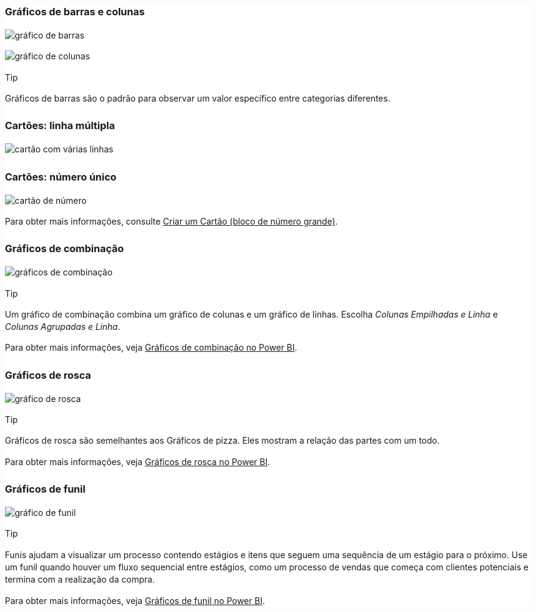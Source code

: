 ### <a name="bar-and-column-charts"></a>Gráficos de barras e colunas
![gráfico de barras](media/power-bi-visualization-types-for-reports-and-q-and-a/pbi_nancy_viz_bar.png)

 ![gráfico de colunas](media/power-bi-visualization-types-for-reports-and-q-and-a/pbi_nancy_viz_col.png)

>[!TIP]
>Gráficos de barras são o padrão para observar um valor específico entre categorias diferentes.

### <a name="cards-multi-row"></a>Cartões: linha múltipla
![cartão com várias linhas](media/power-bi-visualization-types-for-reports-and-q-and-a/multi-row-card.png)

### <a name="cards-single-number"></a>Cartões: número único
![cartão de número](media/power-bi-visualization-types-for-reports-and-q-and-a/pbi_nancy_viz_card.png)

Para obter mais informações, consulte [Criar um Cartão (bloco de número grande)](power-bi-visualization-card.md).

### <a name="combo-charts"></a>Gráficos de combinação
![gráficos de combinação](media/power-bi-visualization-types-for-reports-and-q-and-a/combosmall.png)

>[!TIP]
>Um gráfico de combinação combina um gráfico de colunas e um gráfico de linhas. Escolha *Colunas Empilhadas e Linha* e *Colunas Agrupadas e Linha*.

Para obter mais informações, veja [Gráficos de combinação no Power BI](power-bi-visualization-combo-chart.md).

### <a name="doughnut-charts"></a>Gráficos de rosca
![gráfico de rosca](media/power-bi-visualization-types-for-reports-and-q-and-a/donutsmall.png)

>[!TIP]
>Gráficos de rosca são semelhantes aos Gráficos de pizza.  Eles mostram a relação das partes com um todo.

Para obter mais informações, veja [Gráficos de rosca no Power BI](power-bi-visualization-doughnut-charts.md).

### <a name="funnel-charts"></a>Gráficos de funil
![gráfico de funil](media/power-bi-visualization-types-for-reports-and-q-and-a/pbi_nancy_viz_funnel.png)

>[!TIP]
>Funis ajudam a visualizar um processo contendo estágios e itens que seguem uma sequência de um estágio para o próximo.  Use um funil quando houver um fluxo sequencial entre estágios, como um processo de vendas que começa com clientes potenciais e termina com a realização da compra.

Para obter mais informações, veja [Gráficos de funil no Power BI](power-bi-visualization-funnel-charts.md).
